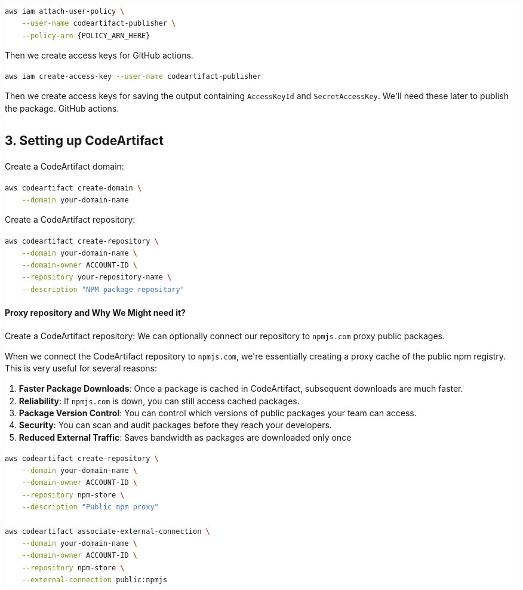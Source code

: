 ```bash
aws iam attach-user-policy \
    --user-name codeartifact-publisher \
    --policy-arn {POLICY_ARN_HERE}
```

Then we create access keys for GitHub actions.

```bash
aws iam create-access-key --user-name codeartifact-publisher
```

Then we create access keys for saving the output containing `AccessKeyId` and `SecretAccessKey⁣`. We'll need these later to publish the package. GitHub actions.

## 3. Setting up CodeArtifact

Create a CodeArtifact domain:

```bash
aws codeartifact create-domain \
    --domain your-domain-name
```

Create a CodeArtifact repository:
```bash
aws codeartifact create-repository \
    --domain your-domain-name \
    --domain-owner ACCOUNT-ID \
    --repository your-repository-name \
    --description "NPM package repository"
```

#### Proxy repository and Why We Might need it?

Create a CodeArtifact repository: We can optionally connect our repository to `npmjs.com` proxy public packages.

When we connect the CodeArtifact repository to `npmjs.com`, we're essentially creating a proxy cache of the public npm registry. This is very useful for several reasons:

1. **Faster Package Downloads**: Once a package is cached in CodeArtifact, subsequent downloads are much faster.
2. **Reliability**: If `npmjs.com` is down, you can still access cached packages.
3. **Package Version Control**: You can control which versions of public packages your team can access.
4. **Security**: You can scan and audit packages before they reach your developers.
5. **Reduced External Traffic**: Saves bandwidth as packages are downloaded only once

```bash
aws codeartifact create-repository \
    --domain your-domain-name \
    --domain-owner ACCOUNT-ID \
    --repository npm-store \
    --description "Public npm proxy"

aws codeartifact associate-external-connection \
    --domain your-domain-name \
    --domain-owner ACCOUNT-ID \
    --repository npm-store \
    --external-connection public:npmjs
```
